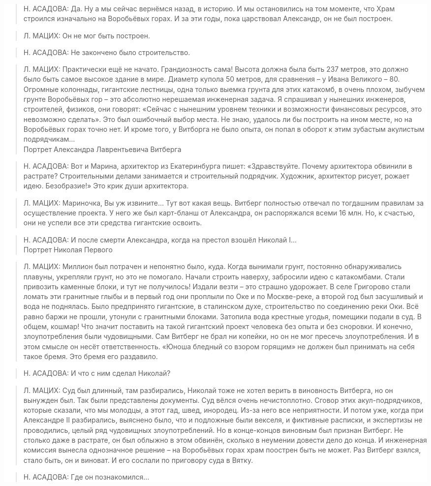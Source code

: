 >Н. АСАДОВА: Да. Ну а мы сейчас вернёмся назад, в историю. И мы остановились на том моменте, что Храм строился изначально на Воробьёвых горах. И за эти годы, пока царствовал Александр, он не был построен.  

>Л. МАЦИХ: Он не мог быть построен.  

>Н. АСАДОВА: Не закончено было строительство.  

>Л. МАЦИХ: Практически ещё не начато. Грандиозность сама! Высота должна была быть 237 метров, это должно было быть самое высокое здание в мире. Диаметр купола 50 метров, для сравнения – у Ивана Великого – 80. Огромные колоннады, гигантские лестницы, одна только выемка грунта для этих катакомб, в очень плохом, зыбучем грунте Воробьёвых гор – это абсолютно нерешаемая инженерная задача.  Я спрашивал у нынешних инженеров, строителей, физиков, они говорят: «Сейчас с нынешним уровнем техники и возможности финансовых ресурсов, это невозможно сделать». Это был ошибочный выбор места. Не знаю, удалось ли бы построить на ином месте, но на Воробьёвых горах точно нет. И кроме того, у Витборга не было опыта, он попал в оборот к этим зубастым акулистым подрядчикам…  
Портрет Александра Лаврентьевича Витберга  

>Н. АСАДОВА: Вот и Марина, архитектор из Екатеринбурга пишет: «Здравствуйте. Почему архитектора обвинили в растрате? Строительными делами занимается и строительный подрядчик. Художник, архитектор рисует, рожает идею. Безобразие!» Это крик души архитектора.  

>Л. МАЦИХ: Мариночка, Вы уж извините… Тут вот какая вещь. Витберг полностью отвечал по тогдашним правилам за осуществление проекта. У него же был карт-бланш от Александра, он распоряжался всеми 16 млн. Но, к счастью, они не успели все эти средства гигантские освоить.  

>Н. АСАДОВА: И после смерти Александра, когда на престол взошёл Николай I…  
Портрет Николая Первого  


>Л. МАЦИХ: Миллион был потрачен и непонятно было, куда. Когда вынимали грунт, постоянно обнаруживались плавуны, укрепляли грунт, но это не помогало. Начали строить наверху, забросили идею с катакомбами. Стали привозить каменные блоки, и тут не получилось! Издали везти – это страшно удорожает. В селе Григорово стали ломать эти гранитные глыбы и в первый год они проплыли по Оке и по Москве-реке, а второй год был засушливый и вода не поднялась.  Было предпринято гигантские, в сталинском духе, строительство по соединению реки Оки. Всё равно баржи не прошли, утонули с гранитными блоками. Затопила вода крестные угодья, помещики подали в суд. В общем, кошмар! Что значит поставить на такой гигантский проект человека без опыта и без сноровки. И конечно, злоупотребления были чудовищными. Сам Витберг не брал ни копейки, но он не мог пресечь злоупотребления. И в этом смысле он несёт ответственность.  «Юноша бледный со взором горящим» не должен был принимать на себя такое бремя. Это бремя его раздавило.  

>Н. АСАДОВА: И что с ним сделал Николай?  

>Л. МАЦИХ: Суд был длинный, там разбирались, Николай тоже не хотел верить в виновность  Витберга, но он вынужден был. Так были представлены документы. Суд вёлся очень нечистоплотно. Сговор этих акул-подрядчиков, которые сказали, что мы молодцы, а этот гад, швед, инородец. Из-за него все неприятности. И потом уже, когда при Александре II разбирались, выяснено было, что и подложные были векселя, и фиктивные расписки, и экспертизы не проводились, целый ряд чудовищных злоупотреблений.  Но в конце-концов виновным был признан Витберг. Не столько даже в растрате, он был облыжно в этом обвинён, сколько в неумении довести дело до конца. И инженерная комиссия вынесла однозначное решение – на Воробьёвых горах храм поострен быть не может. Раз Витберг взялся, стало быть, он и виноват. И его сослали по приговору суда в Вятку.  

>Н. АСАДОВА: Где он познакомился…  

